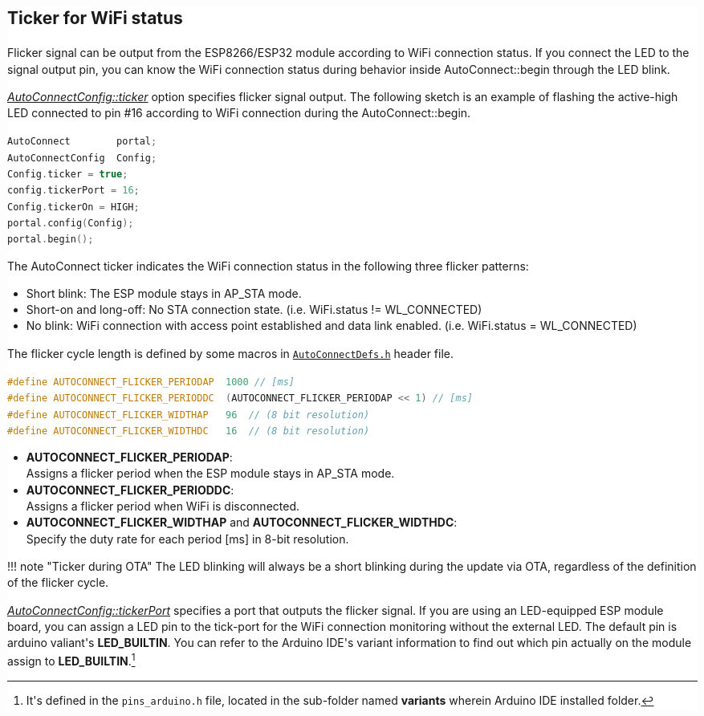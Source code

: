 ## Ticker for WiFi status

Flicker signal can be output from the ESP8266/ESP32 module according to WiFi connection status. If you connect the LED to the signal output pin, you can know the WiFi connection status during behavior inside AutoConnect::begin through the LED blink.

[*AutoConnectConfig::ticker*](apiconfig.md#ticker) option specifies flicker signal output. The following sketch is an example of flashing the active-high LED connected to pin #16 according to WiFi connection during the AutoConnect::begin.

```cpp
AutoConnect        portal;
AutoConnectConfig  Config;
Config.ticker = true;
config.tickerPort = 16;
Config.tickerOn = HIGH;
portal.config(Config);
portal.begin();
```

The AutoConnect ticker indicates the WiFi connection status in the following three flicker patterns:

- Short blink: The ESP module stays in AP_STA mode.
- Short-on and long-off: No STA connection state. (i.e. WiFi.status != WL_CONNECTED)
- No blink: WiFi connection with access point established and data link enabled. (i.e. WiFi.status = WL_CONNECTED)

The flicker cycle length is defined by some macros in [`AutoConnectDefs.h`](https://github.com/Hieromon/AutoConnect/blob/master/src/AutoConnectDefs.h#L180) header file.

```cpp
#define AUTOCONNECT_FLICKER_PERIODAP  1000 // [ms]
#define AUTOCONNECT_FLICKER_PERIODDC  (AUTOCONNECT_FLICKER_PERIODAP << 1) // [ms]
#define AUTOCONNECT_FLICKER_WIDTHAP   96  // (8 bit resolution)
#define AUTOCONNECT_FLICKER_WIDTHDC   16  // (8 bit resolution)
```

- **AUTOCONNECT_FLICKER_PERIODAP**:  
  Assigns a flicker period when the ESP module stays in AP_STA mode.
- **AUTOCONNECT_FLICKER_PERIODDC**:  
  Assigns a flicker period when WiFi is disconnected.
- **AUTOCONNECT_FLICKER_WIDTHAP** and **AUTOCONNECT_FLICKER_WIDTHDC**:  
  Specify the duty rate for each period [ms] in 8-bit resolution.

!!! note "Ticker during OTA"
    The LED blinking will always be a short blinking during the update via OTA, regardless of the definition of the flicker cycle.

[*AutoConnectConfig::tickerPort*](apiconfig.md#tickerport) specifies a port that outputs the flicker signal. If you are using an LED-equipped ESP module board, you can assign a LED pin to the tick-port for the WiFi connection monitoring without the external LED. The default pin is arduino valiant's **LED\_BUILTIN**. You can refer to the Arduino IDE's variant information to find out which pin actually on the module assign to **LED\_BUILTIN**.[^6]

[^6]: It's defined in the `pins_arduino.h` file, located in the sub-folder named **variants** wherein Arduino IDE installed folder.
